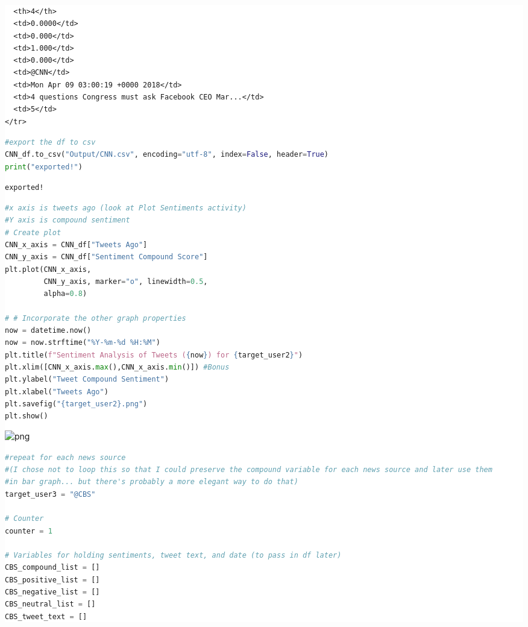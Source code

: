       <th>4</th>
      <td>0.0000</td>
      <td>0.000</td>
      <td>1.000</td>
      <td>0.000</td>
      <td>@CNN</td>
      <td>Mon Apr 09 03:00:19 +0000 2018</td>
      <td>4 questions Congress must ask Facebook CEO Mar...</td>
      <td>5</td>
    </tr>
  </tbody>
</table>
</div>




```python
#export the df to csv
CNN_df.to_csv("Output/CNN.csv", encoding="utf-8", index=False, header=True)
print("exported!")
```

    exported!



```python
#x axis is tweets ago (look at Plot Sentiments activity)
#Y axis is compound sentiment
# Create plot
CNN_x_axis = CNN_df["Tweets Ago"]
CNN_y_axis = CNN_df["Sentiment Compound Score"]
plt.plot(CNN_x_axis,
         CNN_y_axis, marker="o", linewidth=0.5,
         alpha=0.8)

# # Incorporate the other graph properties
now = datetime.now()
now = now.strftime("%Y-%m-%d %H:%M")
plt.title(f"Sentiment Analysis of Tweets ({now}) for {target_user2}")
plt.xlim([CNN_x_axis.max(),CNN_x_axis.min()]) #Bonus
plt.ylabel("Tweet Compound Sentiment")
plt.xlabel("Tweets Ago")
plt.savefig("{target_user2}.png")
plt.show()

```


![png](NewsMood_files/NewsMood_11_0.png)



```python
#repeat for each news source
#(I chose not to loop this so that I could preserve the compound variable for each news source and later use them 
#in bar graph... but there's probably a more elegant way to do that)
target_user3 = "@CBS"

# Counter
counter = 1

# Variables for holding sentiments, tweet text, and date (to pass in df later)
CBS_compound_list = []
CBS_positive_list = []
CBS_negative_list = []
CBS_neutral_list = []
CBS_tweet_text = []
```